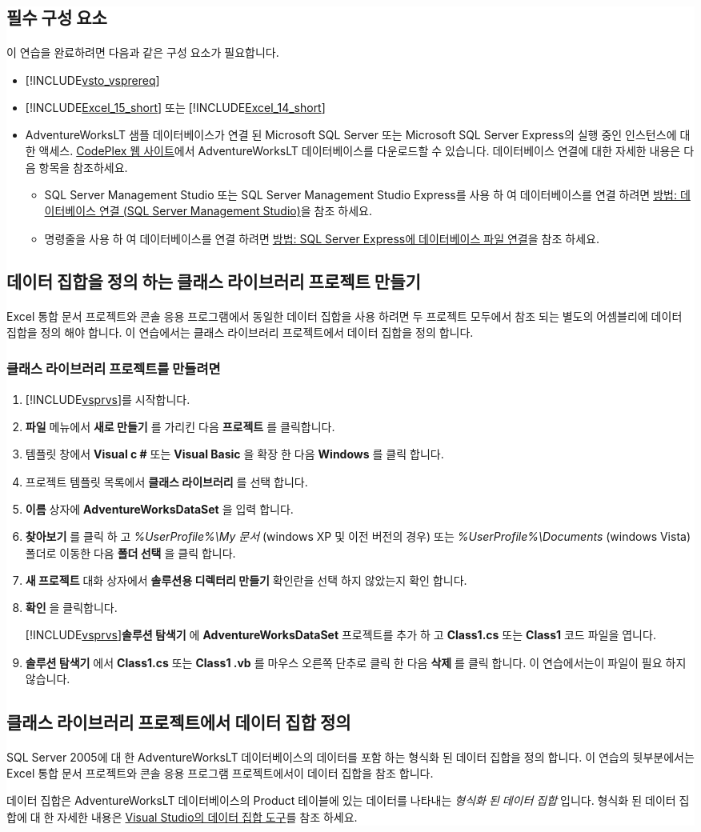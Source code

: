 ## <a name="prerequisites"></a>필수 구성 요소
 이 연습을 완료하려면 다음과 같은 구성 요소가 필요합니다.

- [!INCLUDE[vsto_vsprereq](../vsto/includes/vsto-vsprereq-md.md)]

- [!INCLUDE[Excel_15_short](../vsto/includes/excel-15-short-md.md)] 또는 [!INCLUDE[Excel_14_short](../vsto/includes/excel-14-short-md.md)]

- AdventureWorksLT 샘플 데이터베이스가 연결 된 Microsoft SQL Server 또는 Microsoft SQL Server Express의 실행 중인 인스턴스에 대 한 액세스. [CodePlex 웹 사이트](https://archive.codeplex.com/?p=SqlServerSamples)에서 AdventureWorksLT 데이터베이스를 다운로드할 수 있습니다. 데이터베이스 연결에 대한 자세한 내용은 다음 항목을 참조하세요.

  - SQL Server Management Studio 또는 SQL Server Management Studio Express를 사용 하 여 데이터베이스를 연결 하려면 [방법: 데이터베이스 연결 (SQL Server Management Studio)](/sql/relational-databases/databases/attach-a-database)을 참조 하세요.

  - 명령줄을 사용 하 여 데이터베이스를 연결 하려면 [방법: SQL Server Express에 데이터베이스 파일 연결](/previous-versions/sql/)을 참조 하세요.

## <a name="create-a-class-library-project-that-defines-a-dataset"></a>데이터 집합을 정의 하는 클래스 라이브러리 프로젝트 만들기
 Excel 통합 문서 프로젝트와 콘솔 응용 프로그램에서 동일한 데이터 집합을 사용 하려면 두 프로젝트 모두에서 참조 되는 별도의 어셈블리에 데이터 집합을 정의 해야 합니다. 이 연습에서는 클래스 라이브러리 프로젝트에서 데이터 집합을 정의 합니다.

### <a name="to-create-the-class-library-project"></a>클래스 라이브러리 프로젝트를 만들려면

1. [!INCLUDE[vsprvs](../sharepoint/includes/vsprvs-md.md)]를 시작합니다.

2. **파일** 메뉴에서 **새로 만들기** 를 가리킨 다음 **프로젝트** 를 클릭합니다.

3. 템플릿 창에서 **Visual c #** 또는 **Visual Basic** 을 확장 한 다음 **Windows** 를 클릭 합니다.

4. 프로젝트 템플릿 목록에서 **클래스 라이브러리** 를 선택 합니다.

5. **이름** 상자에 **AdventureWorksDataSet** 을 입력 합니다.

6. **찾아보기** 를 클릭 하 고 *%UserProfile%\My 문서* (windows XP 및 이전 버전의 경우) 또는 *%UserProfile%\Documents* (windows Vista) 폴더로 이동한 다음 **폴더 선택** 을 클릭 합니다.

7. **새 프로젝트** 대화 상자에서 **솔루션용 디렉터리 만들기** 확인란을 선택 하지 않았는지 확인 합니다.

8. **확인** 을 클릭합니다.

     [!INCLUDE[vsprvs](../sharepoint/includes/vsprvs-md.md)]**솔루션 탐색기** 에 **AdventureWorksDataSet** 프로젝트를 추가 하 고 **Class1.cs** 또는 **Class1** 코드 파일을 엽니다.

9. **솔루션 탐색기** 에서 **Class1.cs** 또는 **Class1 .vb** 를 마우스 오른쪽 단추로 클릭 한 다음 **삭제** 를 클릭 합니다. 이 연습에서는이 파일이 필요 하지 않습니다.

## <a name="define-a-dataset-in-the-class-library-project"></a>클래스 라이브러리 프로젝트에서 데이터 집합 정의
 SQL Server 2005에 대 한 AdventureWorksLT 데이터베이스의 데이터를 포함 하는 형식화 된 데이터 집합을 정의 합니다. 이 연습의 뒷부분에서는 Excel 통합 문서 프로젝트와 콘솔 응용 프로그램 프로젝트에서이 데이터 집합을 참조 합니다.

 데이터 집합은 AdventureWorksLT 데이터베이스의 Product 테이블에 있는 데이터를 나타내는 *형식화 된 데이터 집합* 입니다. 형식화 된 데이터 집합에 대 한 자세한 내용은 [Visual Studio의 데이터 집합 도구](../data-tools/dataset-tools-in-visual-studio.md)를 참조 하세요.
